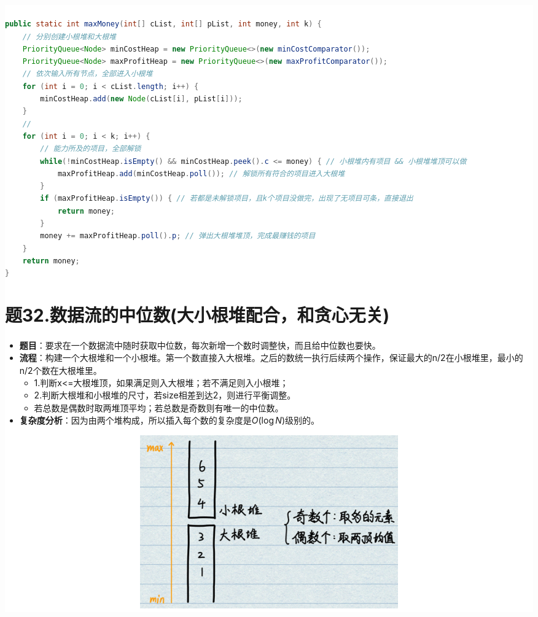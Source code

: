 ```java

public static int maxMoney(int[] cList, int[] pList, int money, int k) {
    // 分别创建小根堆和大根堆
    PriorityQueue<Node> minCostHeap = new PriorityQueue<>(new minCostComparator());
    PriorityQueue<Node> maxProfitHeap = new PriorityQueue<>(new maxProfitComparator());
    // 依次输入所有节点，全部进入小根堆
    for (int i = 0; i < cList.length; i++) {
        minCostHeap.add(new Node(cList[i], pList[i]));
    }
    // 
    for (int i = 0; i < k; i++) {
        // 能力所及的项目，全部解锁
        while(!minCostHeap.isEmpty() && minCostHeap.peek().c <= money) { // 小根堆内有项目 && 小根堆堆顶可以做
            maxProfitHeap.add(minCostHeap.poll()); // 解锁所有符合的项目进入大根堆
        }
        if (maxProfitHeap.isEmpty()) { // 若都是未解锁项目，且k个项目没做完，出现了无项目可条，直接退出
            return money;
        }
        money += maxProfitHeap.poll().p; // 弹出大根堆堆顶，完成最赚钱的项目
    }
    return money;
}
```

# 题32.数据流的中位数(大小根堆配合，和贪心无关)
- **题目**：要求在一个数据流中随时获取中位数，每次新增一个数时调整快，而且给中位数也要快。
- **流程**：构建一个大根堆和一个小根堆。第一个数直接入大根堆。之后的数统一执行后续两个操作，保证最大的n/2在小根堆里，最小的n/2个数在大根堆里。
    - 1.判断x<=大根堆顶，如果满足则入大根堆；若不满足则入小根堆；
    - 2.判断大根堆和小根堆的尺寸，若size相差到达2，则进行平衡调整。
    - 若总数是偶数时取两堆顶平均；若总数是奇数则有唯一的中位数。
- **复杂度分析**：因为由两个堆构成，所以插入每个数的复杂度是$O(\log{N})$级别的。
<div align=center>
<img src="./img/05_img/GetMiddle.png" width="420px"/>
</div>
